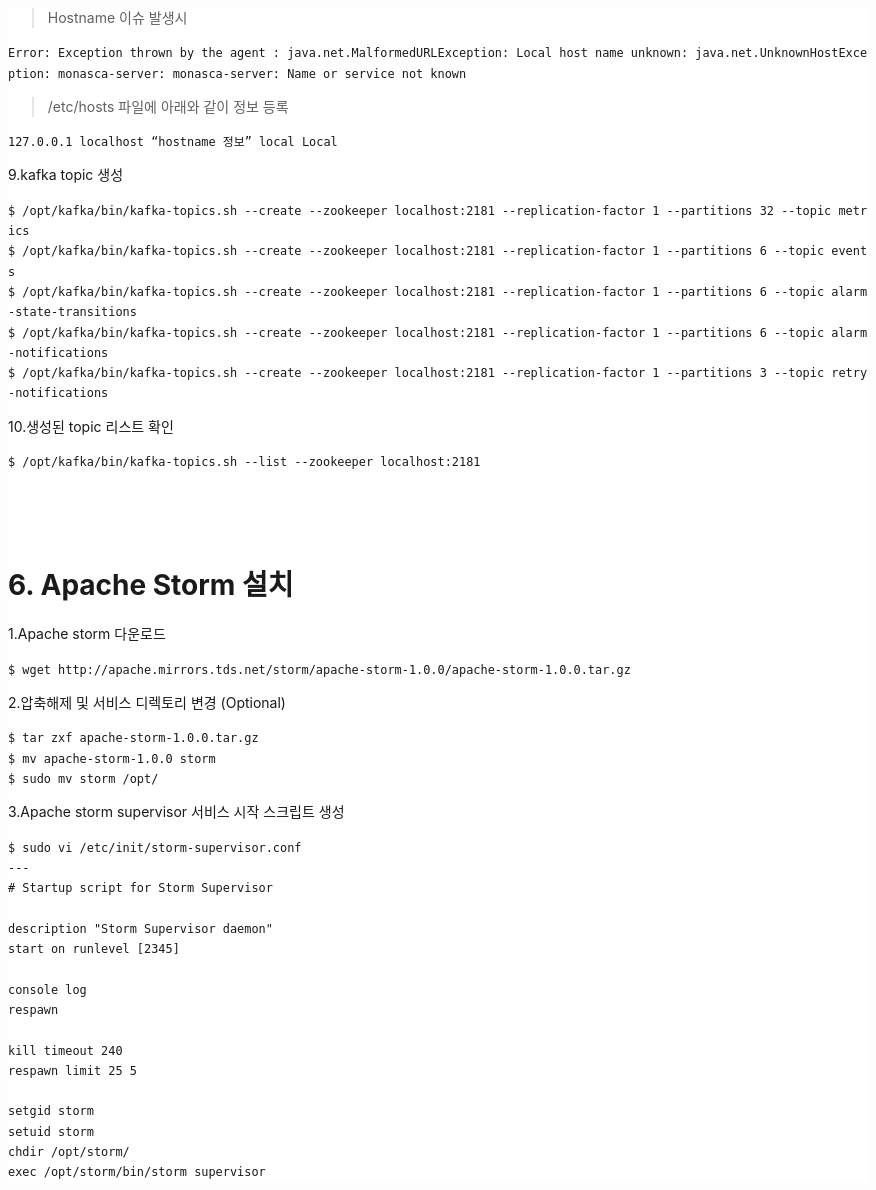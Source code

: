 >Hostname 이슈 발생시
 
    Error: Exception thrown by the agent : java.net.MalformedURLException: Local host name unknown: java.net.UnknownHostException: monasca-server: monasca-server: Name or service not known
    
>/etc/hosts 파일에 아래와 같이 정보 등록
    
    127.0.0.1 localhost “hostname 정보” local Local

9.kafka topic 생성

    $ /opt/kafka/bin/kafka-topics.sh --create --zookeeper localhost:2181 --replication-factor 1 --partitions 32 --topic metrics
    $ /opt/kafka/bin/kafka-topics.sh --create --zookeeper localhost:2181 --replication-factor 1 --partitions 6 --topic events
    $ /opt/kafka/bin/kafka-topics.sh --create --zookeeper localhost:2181 --replication-factor 1 --partitions 6 --topic alarm-state-transitions
    $ /opt/kafka/bin/kafka-topics.sh --create --zookeeper localhost:2181 --replication-factor 1 --partitions 6 --topic alarm-notifications
    $ /opt/kafka/bin/kafka-topics.sh --create --zookeeper localhost:2181 --replication-factor 1 --partitions 3 --topic retry-notifications

10.생성된 topic 리스트 확인

    $ /opt/kafka/bin/kafka-topics.sh --list --zookeeper localhost:2181

<br/><br/>

# 6. Apache Storm 설치  <div id='10' />

1.Apache storm 다운로드

    $ wget http://apache.mirrors.tds.net/storm/apache-storm-1.0.0/apache-storm-1.0.0.tar.gz

2.압축해제 및 서비스 디렉토리 변경 (Optional)

    $ tar zxf apache-storm-1.0.0.tar.gz
    $ mv apache-storm-1.0.0 storm
    $ sudo mv storm /opt/

3.Apache storm supervisor 서비스 시작 스크립트 생성

    $ sudo vi /etc/init/storm-supervisor.conf
    ---
    # Startup script for Storm Supervisor
    
    description "Storm Supervisor daemon"
    start on runlevel [2345]
    
    console log
    respawn
    
    kill timeout 240
    respawn limit 25 5
    
    setgid storm
    setuid storm
    chdir /opt/storm/
    exec /opt/storm/bin/storm supervisor
